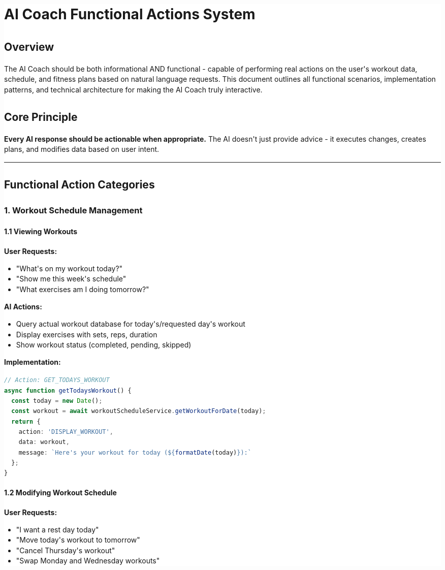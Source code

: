 # AI Coach Functional Actions System

## Overview
The AI Coach should be both informational AND functional - capable of performing real actions on the user's workout data, schedule, and fitness plans based on natural language requests. This document outlines all functional scenarios, implementation patterns, and technical architecture for making the AI Coach truly interactive.

## Core Principle
**Every AI response should be actionable when appropriate.** The AI doesn't just provide advice - it executes changes, creates plans, and modifies data based on user intent.

---

## Functional Action Categories

### 1. Workout Schedule Management

#### 1.1 Viewing Workouts
**User Requests:**
- "What's on my workout today?"
- "Show me this week's schedule"
- "What exercises am I doing tomorrow?"

**AI Actions:**
- Query actual workout database for today's/requested day's workout
- Display exercises with sets, reps, duration
- Show workout status (completed, pending, skipped)

**Implementation:**
```typescript
// Action: GET_TODAYS_WORKOUT
async function getTodaysWorkout() {
  const today = new Date();
  const workout = await workoutScheduleService.getWorkoutForDate(today);
  return {
    action: 'DISPLAY_WORKOUT',
    data: workout,
    message: `Here's your workout for today (${formatDate(today)}):`
  };
}
```

#### 1.2 Modifying Workout Schedule
**User Requests:**
- "I want a rest day today"
- "Move today's workout to tomorrow"
- "Cancel Thursday's workout"
- "Swap Monday and Wednesday workouts"
